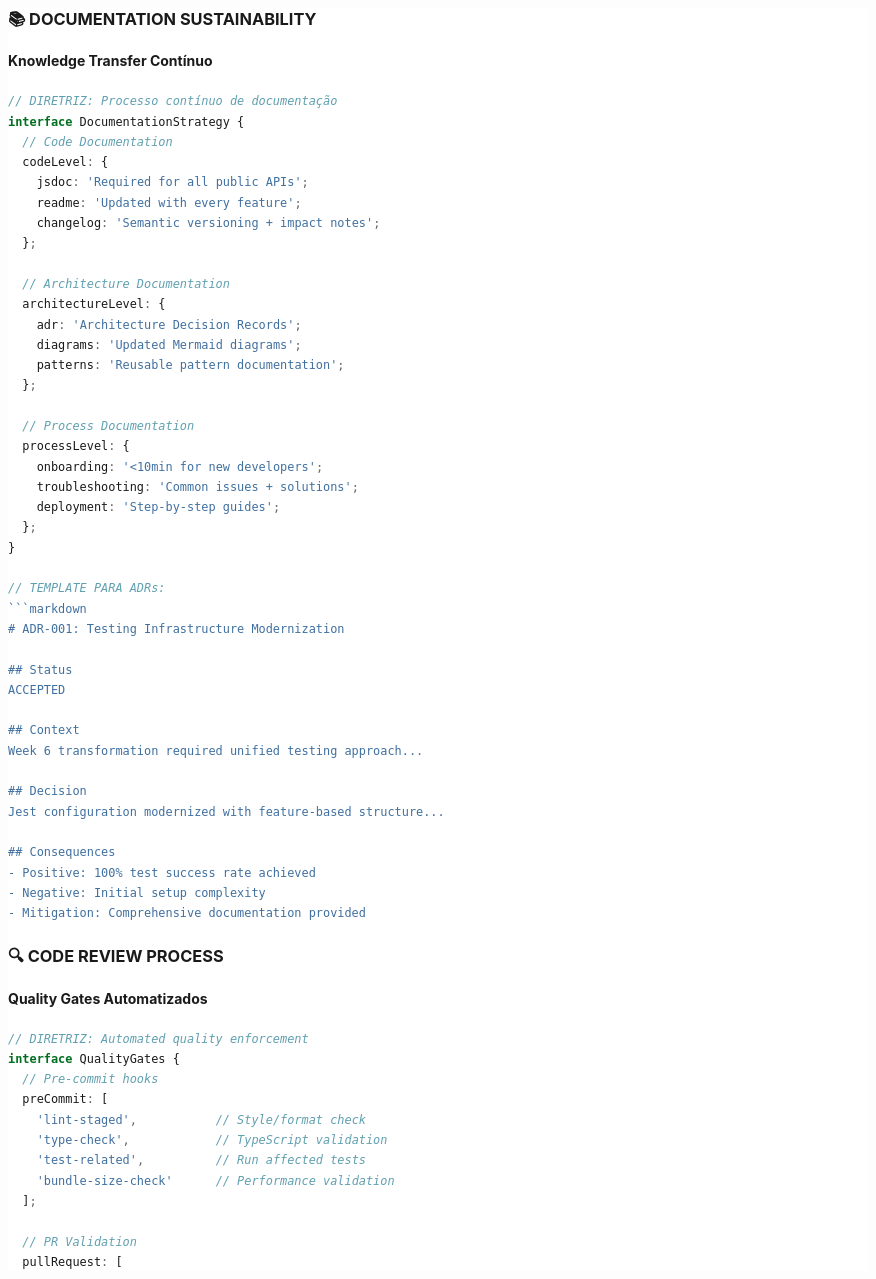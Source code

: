 ### **📚 DOCUMENTATION SUSTAINABILITY**

#### **Knowledge Transfer Contínuo**
```typescript
// DIRETRIZ: Processo contínuo de documentação
interface DocumentationStrategy {
  // Code Documentation
  codeLevel: {
    jsdoc: 'Required for all public APIs';
    readme: 'Updated with every feature';
    changelog: 'Semantic versioning + impact notes';
  };
  
  // Architecture Documentation
  architectureLevel: {
    adr: 'Architecture Decision Records';
    diagrams: 'Updated Mermaid diagrams';
    patterns: 'Reusable pattern documentation';
  };
  
  // Process Documentation
  processLevel: {
    onboarding: '<10min for new developers';
    troubleshooting: 'Common issues + solutions';
    deployment: 'Step-by-step guides';
  };
}

// TEMPLATE PARA ADRs:
```markdown
# ADR-001: Testing Infrastructure Modernization

## Status
ACCEPTED

## Context
Week 6 transformation required unified testing approach...

## Decision
Jest configuration modernized with feature-based structure...

## Consequences
- Positive: 100% test success rate achieved
- Negative: Initial setup complexity
- Mitigation: Comprehensive documentation provided
```

### **🔍 CODE REVIEW PROCESS**

#### **Quality Gates Automatizados**
```typescript
// DIRETRIZ: Automated quality enforcement
interface QualityGates {
  // Pre-commit hooks
  preCommit: [
    'lint-staged',           // Style/format check
    'type-check',            // TypeScript validation
    'test-related',          // Run affected tests
    'bundle-size-check'      // Performance validation
  ];
  
  // PR Validation
  pullRequest: [
```